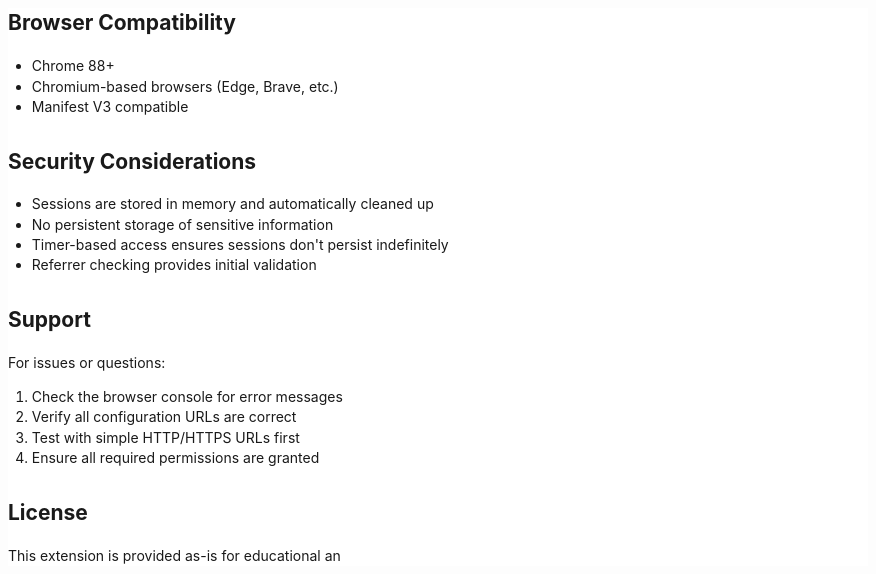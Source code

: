 ## Browser Compatibility

- Chrome 88+
- Chromium-based browsers (Edge, Brave, etc.)
- Manifest V3 compatible

## Security Considerations

- Sessions are stored in memory and automatically cleaned up
- No persistent storage of sensitive information
- Timer-based access ensures sessions don't persist indefinitely
- Referrer checking provides initial validation

## Support

For issues or questions:

1. Check the browser console for error messages
2. Verify all configuration URLs are correct
3. Test with simple HTTP/HTTPS URLs first
4. Ensure all required permissions are granted

## License

This extension is provided as-is for educational an